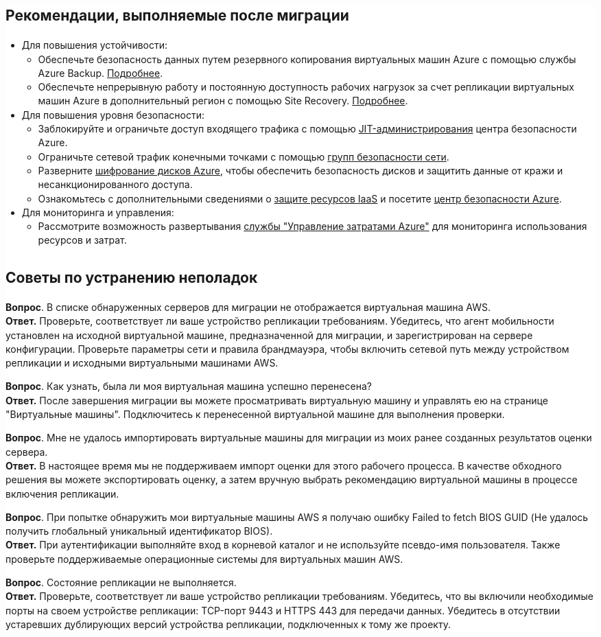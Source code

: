 


## <a name="post-migration-best-practices"></a>Рекомендации, выполняемые после миграции

- Для повышения устойчивости:
    - Обеспечьте безопасность данных путем резервного копирования виртуальных машин Azure с помощью службы Azure Backup. [Подробнее](../backup/quick-backup-vm-portal.md).
    - Обеспечьте непрерывную работу и постоянную доступность рабочих нагрузок за счет репликации виртуальных машин Azure в дополнительный регион с помощью Site Recovery. [Подробнее](../site-recovery/azure-to-azure-tutorial-enable-replication.md).
- Для повышения уровня безопасности:
    - Заблокируйте и ограничьте доступ входящего трафика с помощью [JIT-администрирования](../security-center/security-center-just-in-time.md) центра безопасности Azure.
    - Ограничьте сетевой трафик конечными точками с помощью [групп безопасности сети](../virtual-network/security-overview.md).
    - Разверните [шифрование дисков Azure](../security/fundamentals/azure-disk-encryption-vms-vmss.md), чтобы обеспечить безопасность дисков и защитить данные от кражи и несанкционированного доступа.
    - Ознакомьтесь с дополнительными сведениями о [защите ресурсов IaaS](https://azure.microsoft.com/services/virtual-machines/secure-well-managed-iaas/) и посетите [центр безопасности Azure](https://azure.microsoft.com/services/security-center/).
- Для мониторинга и управления:
    - Рассмотрите возможность развертывания [службы "Управление затратами Azure"](../cost-management-billing/cloudyn/overview.md) для мониторинга использования ресурсов и затрат.



## <a name="troubleshooting--tips"></a>Советы по устранению неполадок

**Вопрос**. В списке обнаруженных серверов для миграции не отображается виртуальная машина AWS.   
**Ответ.** Проверьте, соответствует ли ваше устройство репликации требованиям. Убедитесь, что агент мобильности установлен на исходной виртуальной машине, предназначенной для миграции, и зарегистрирован на сервере конфигурации. Проверьте параметры сети и правила брандмауэра, чтобы включить сетевой путь между устройством репликации и исходными виртуальными машинами AWS.  

**Вопрос**. Как узнать, была ли моя виртуальная машина успешно перенесена?   
**Ответ.** После завершения миграции вы можете просматривать виртуальную машину и управлять ею на странице "Виртуальные машины". Подключитесь к перенесенной виртуальной машине для выполнения проверки.  

**Вопрос**. Мне не удалось импортировать виртуальные машины для миграции из моих ранее созданных результатов оценки сервера.   
**Ответ.** В настоящее время мы не поддерживаем импорт оценки для этого рабочего процесса. В качестве обходного решения вы можете экспортировать оценку, а затем вручную выбрать рекомендацию виртуальной машины в процессе включения репликации.
  
**Вопрос**. При попытке обнаружить мои виртуальные машины AWS я получаю ошибку Failed to fetch BIOS GUID (Не удалось получить глобальный уникальный идентификатор BIOS).   
**Ответ.** При аутентификации выполняйте вход в корневой каталог и не используйте псевдо-имя пользователя. Также проверьте поддерживаемые операционные системы для виртуальных машин AWS.  

**Вопрос**. Состояние репликации не выполняется.   
**Ответ.** Проверьте, соответствует ли ваше устройство репликации требованиям. Убедитесь, что вы включили необходимые порты на своем устройстве репликации: TCP-порт 9443 и HTTPS 443 для передачи данных. Убедитесь в отсутствии устаревших дублирующих версий устройства репликации, подключенных к тому же проекту.   
